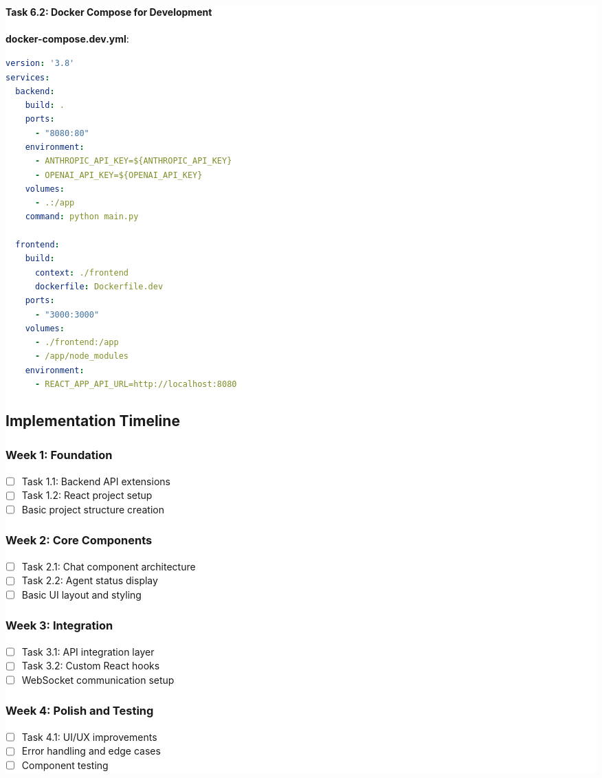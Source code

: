 #### Task 6.2: Docker Compose for Development

**docker-compose.dev.yml**:
```yaml
version: '3.8'
services:
  backend:
    build: .
    ports:
      - "8080:80"
    environment:
      - ANTHROPIC_API_KEY=${ANTHROPIC_API_KEY}
      - OPENAI_API_KEY=${OPENAI_API_KEY}
    volumes:
      - .:/app
    command: python main.py

  frontend:
    build:
      context: ./frontend
      dockerfile: Dockerfile.dev
    ports:
      - "3000:3000"
    volumes:
      - ./frontend:/app
      - /app/node_modules
    environment:
      - REACT_APP_API_URL=http://localhost:8080
```

## Implementation Timeline

### Week 1: Foundation
- [ ] Task 1.1: Backend API extensions
- [ ] Task 1.2: React project setup
- [ ] Basic project structure creation

### Week 2: Core Components
- [ ] Task 2.1: Chat component architecture
- [ ] Task 2.2: Agent status display
- [ ] Basic UI layout and styling

### Week 3: Integration
- [ ] Task 3.1: API integration layer
- [ ] Task 3.2: Custom React hooks
- [ ] WebSocket communication setup

### Week 4: Polish and Testing
- [ ] Task 4.1: UI/UX improvements
- [ ] Error handling and edge cases
- [ ] Component testing
